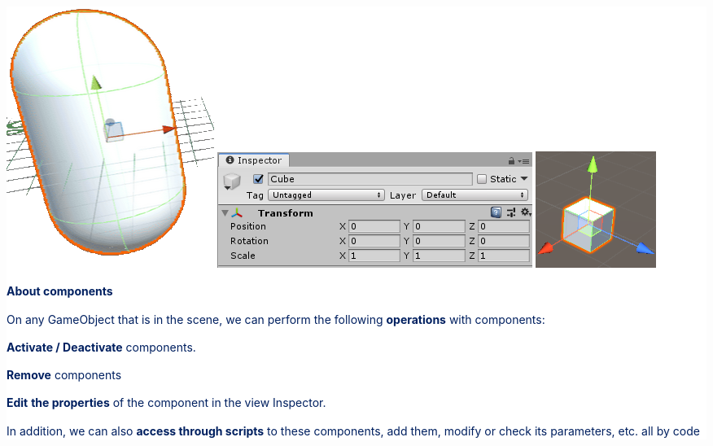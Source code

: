 <img src="img/Taller Unity_ Aspectes generals120.png" width=255px />

<img src="img/Taller Unity_ Aspectes generals121.png" width=387px />

<img src="img/Taller Unity_ Aspectes generals122.png" width=148px />


<span style="color:#002060"> __About components__ </span>


<span style="color:#002060">On any GameObject that is in the scene\, we can perform the following</span>  <span style="color:#002060"> __operations__ </span>  <span style="color:#002060">with components:</span>

<span style="color:#002060"> __Activate / Deactivate__ </span>  <span style="color:#002060">components\.</span>

<span style="color:#002060"> __Remove__ </span>  <span style="color:#002060">components</span>

<span style="color:#002060"> __Edit__ </span>  <span style="color:#002060"> __the properties__ </span>  <span style="color:#002060">of the component in the view Inspector\.</span>

<span style="color:#002060">In addition\, we can also</span>  <span style="color:#002060"> __access through scripts__ </span>  <span style="color:#002060">to these components\, add them\, modify or check its parameters\, etc\. all by code</span>
